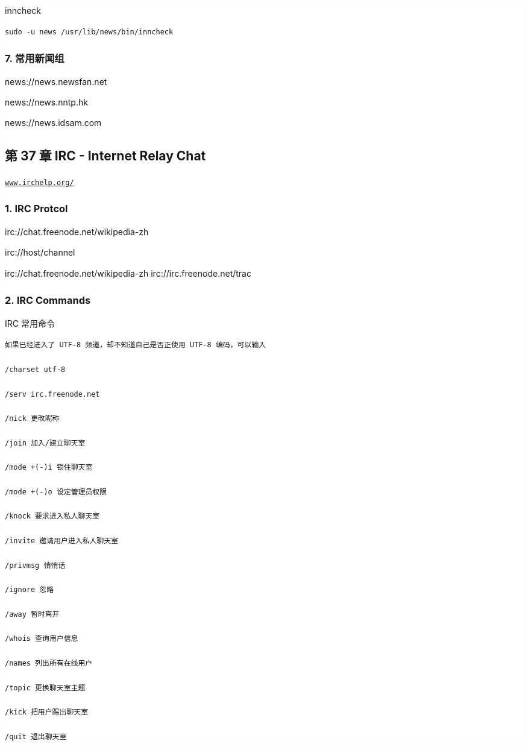 inncheck

```
sudo -u news /usr/lib/news/bin/inncheck

```

### 7. 常用新闻组

news://news.newsfan.net

news://news.nntp.hk

news://news.idsam.com

## 第 37 章 IRC - Internet Relay Chat

[`www.irchelp.org/`](http://www.irchelp.org/)

### 1. IRC Protcol

irc://chat.freenode.net/wikipedia-zh

irc://host/channel

irc://chat.freenode.net/wikipedia-zh irc://irc.freenode.net/trac

### 2. IRC Commands

IRC 常用命令

```
如果已经进入了 UTF-8 频道，却不知道自己是否正使用 UTF-8 编码，可以输入

/charset utf-8

/serv irc.freenode.net

/nick 更改昵称

/join 加入/建立聊天室

/mode +(-)i 锁住聊天室

/mode +(-)o 设定管理员权限

/knock 要求进入私人聊天室

/invite 邀请用户进入私人聊天室

/privmsg 悄悄话

/ignore 忽略

/away 暂时离开

/whois 查询用户信息

/names 列出所有在线用户

/topic 更换聊天室主题

/kick 把用户踢出聊天室

/quit 退出聊天室

```
